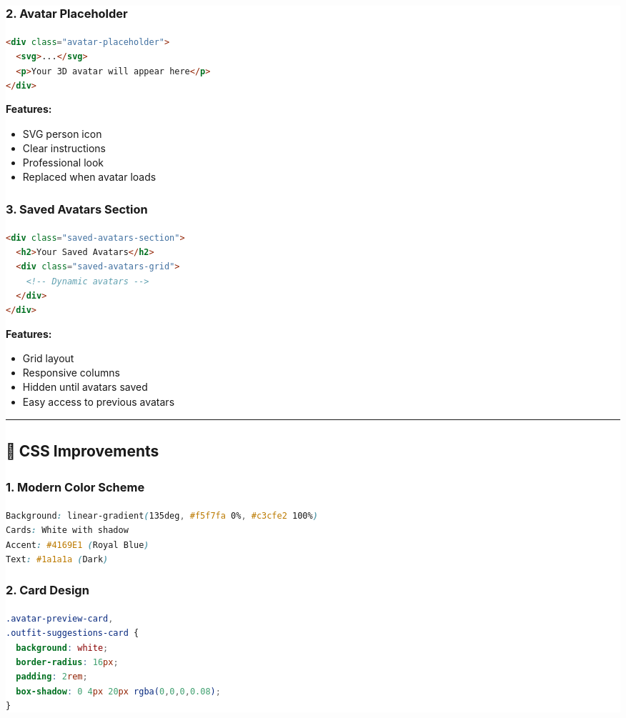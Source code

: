 ### **2. Avatar Placeholder**
```html
<div class="avatar-placeholder">
  <svg>...</svg>
  <p>Your 3D avatar will appear here</p>
</div>
```

**Features:**
- SVG person icon
- Clear instructions
- Professional look
- Replaced when avatar loads

### **3. Saved Avatars Section**
```html
<div class="saved-avatars-section">
  <h2>Your Saved Avatars</h2>
  <div class="saved-avatars-grid">
    <!-- Dynamic avatars -->
  </div>
</div>
```

**Features:**
- Grid layout
- Responsive columns
- Hidden until avatars saved
- Easy access to previous avatars

---

## 🎨 CSS Improvements

### **1. Modern Color Scheme**
```css
Background: linear-gradient(135deg, #f5f7fa 0%, #c3cfe2 100%)
Cards: White with shadow
Accent: #4169E1 (Royal Blue)
Text: #1a1a1a (Dark)
```

### **2. Card Design**
```css
.avatar-preview-card,
.outfit-suggestions-card {
  background: white;
  border-radius: 16px;
  padding: 2rem;
  box-shadow: 0 4px 20px rgba(0,0,0,0.08);
}
```
